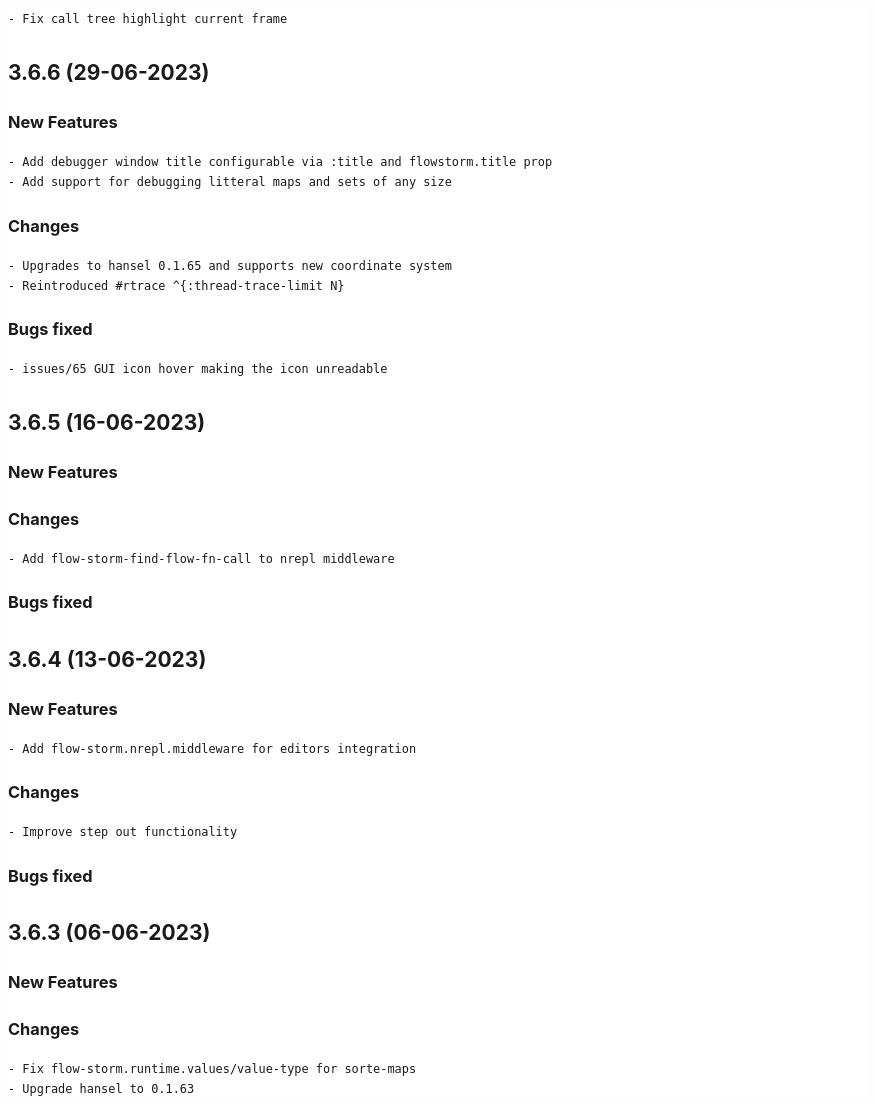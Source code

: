     - Fix call tree highlight current frame

## 3.6.6 (29-06-2023)
	
### New Features

    - Add debugger window title configurable via :title and flowstorm.title prop
    - Add support for debugging litteral maps and sets of any size
    
### Changes

    - Upgrades to hansel 0.1.65 and supports new coordinate system
    - Reintroduced #rtrace ^{:thread-trace-limit N}

### Bugs fixed

    - issues/65 GUI icon hover making the icon unreadable

## 3.6.5 (16-06-2023)
	
### New Features
		
### Changes

    - Add flow-storm-find-flow-fn-call to nrepl middleware
    
### Bugs fixed

## 3.6.4 (13-06-2023)
	
### New Features

	- Add flow-storm.nrepl.middleware for editors integration
		
### Changes

	- Improve step out functionality
	
### Bugs fixed

## 3.6.3 (06-06-2023)
	
### New Features
		
### Changes
	
	- Fix flow-storm.runtime.values/value-type for sorte-maps
	- Upgrade hansel to 0.1.63
	